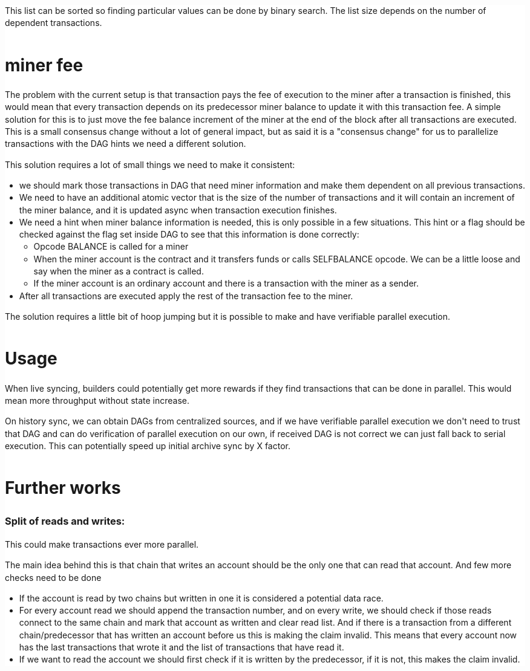 This list can be sorted so finding particular values can be done by binary search. The list size depends on the number of dependent transactions.

# miner fee

The problem with the current setup is that transaction pays the fee of execution to the miner after a transaction is finished, this would mean that every transaction depends on its predecessor miner balance to update it with this transaction fee. A simple solution for this is to just move the fee balance increment of the miner at the end of the block after all transactions are executed. This is a small consensus change without a lot of general impact, but as said it is a "consensus change" for us to parallelize transactions with the DAG hints we need a different solution.

This solution requires a lot of small things we need to make it consistent:
* we should mark those transactions in DAG that need miner information and make them dependent on all previous transactions.
* We need to have an additional atomic vector that is the size of the number of transactions and it will contain an increment of the miner balance, and it is updated async when transaction execution finishes.
* We need a hint when miner balance information is needed, this is only possible in a few situations. This hint or a flag should be checked against the flag set inside DAG to see that this information is done correctly:
    * Opcode BALANCE is called for a miner
    * When the miner account is the contract and it transfers funds or calls SELFBALANCE opcode. We can be a little loose and say when the miner as a contract is called.
    * If the miner account is an ordinary account and there is a transaction with the miner as a sender.
* After all transactions are executed apply the rest of the transaction fee to the miner.

The solution requires a little bit of hoop jumping but it is possible to make and have verifiable parallel execution.


# Usage 

When live syncing, builders could potentially get more rewards if they find transactions that can be done in parallel. This would mean more throughput without state increase.

On history sync, we can obtain DAGs from centralized sources, and if we have verifiable parallel execution we don't need to trust that DAG and can do verification of parallel execution on our own, if received DAG is not correct we can just fall back to serial execution. This can potentially speed up initial archive sync by X factor.


# Further works

### Split of reads and writes:

This could make transactions ever more parallel.

The main idea behind this is that chain that writes an account should be the only one that can read that account. And few more checks need to be done
* If the account is read by two chains but written in one it is considered a potential data race.
* For every account read we should append the transaction number, and on every write, we should check if those reads connect to the same chain and mark that account as written and clear read list. And if there is a transaction from a different chain/predecessor that has written an account before us this is making the claim invalid. This means that every account now has the last transactions that wrote it and the list of transactions that have read it.
* If we want to read the account we should first check if it is written by the predecessor, if it is not, this makes the claim invalid.
